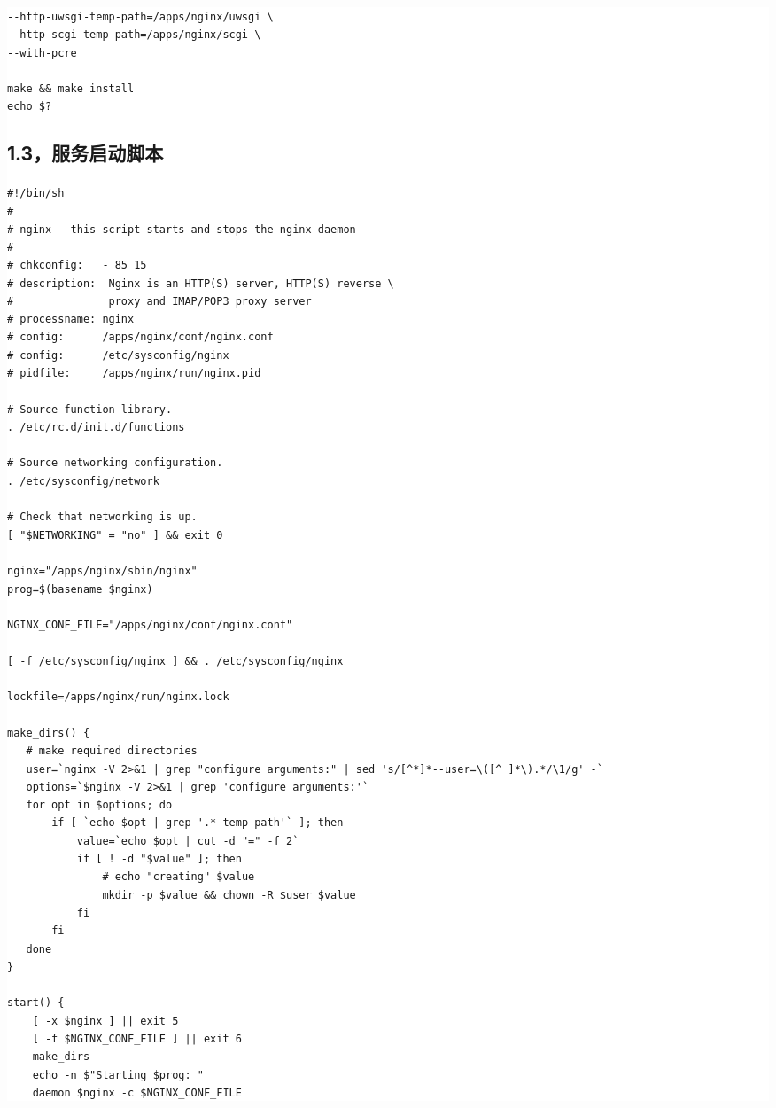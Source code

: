 ```shell
--http-uwsgi-temp-path=/apps/nginx/uwsgi \
--http-scgi-temp-path=/apps/nginx/scgi \
--with-pcre

make && make install
echo $?
```



## 1.3，服务启动脚本

```shell
#!/bin/sh
#
# nginx - this script starts and stops the nginx daemon
#
# chkconfig:   - 85 15
# description:  Nginx is an HTTP(S) server, HTTP(S) reverse \
#               proxy and IMAP/POP3 proxy server
# processname: nginx
# config:      /apps/nginx/conf/nginx.conf
# config:      /etc/sysconfig/nginx
# pidfile:     /apps/nginx/run/nginx.pid

# Source function library.
. /etc/rc.d/init.d/functions

# Source networking configuration.
. /etc/sysconfig/network

# Check that networking is up.
[ "$NETWORKING" = "no" ] && exit 0

nginx="/apps/nginx/sbin/nginx"
prog=$(basename $nginx)

NGINX_CONF_FILE="/apps/nginx/conf/nginx.conf"

[ -f /etc/sysconfig/nginx ] && . /etc/sysconfig/nginx

lockfile=/apps/nginx/run/nginx.lock

make_dirs() {
   # make required directories
   user=`nginx -V 2>&1 | grep "configure arguments:" | sed 's/[^*]*--user=\([^ ]*\).*/\1/g' -`
   options=`$nginx -V 2>&1 | grep 'configure arguments:'`
   for opt in $options; do
       if [ `echo $opt | grep '.*-temp-path'` ]; then
           value=`echo $opt | cut -d "=" -f 2`
           if [ ! -d "$value" ]; then
               # echo "creating" $value
               mkdir -p $value && chown -R $user $value
           fi
       fi
   done
}

start() {
    [ -x $nginx ] || exit 5
    [ -f $NGINX_CONF_FILE ] || exit 6
    make_dirs
    echo -n $"Starting $prog: "
    daemon $nginx -c $NGINX_CONF_FILE
```